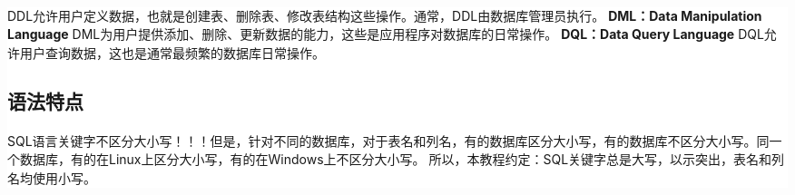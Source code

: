 DDL允许用户定义数据，也就是创建表、删除表、修改表结构这些操作。通常，DDL由数据库管理员执行。
**DML：Data Manipulation Language**
DML为用户提供添加、删除、更新数据的能力，这些是应用程序对数据库的日常操作。
**DQL：Data Query Language**
DQL允许用户查询数据，这也是通常最频繁的数据库日常操作。
## 语法特点
SQL语言关键字不区分大小写！！！但是，针对不同的数据库，对于表名和列名，有的数据库区分大小写，有的数据库不区分大小写。同一个数据库，有的在Linux上区分大小写，有的在Windows上不区分大小写。
所以，本教程约定：SQL关键字总是大写，以示突出，表名和列名均使用小写。
